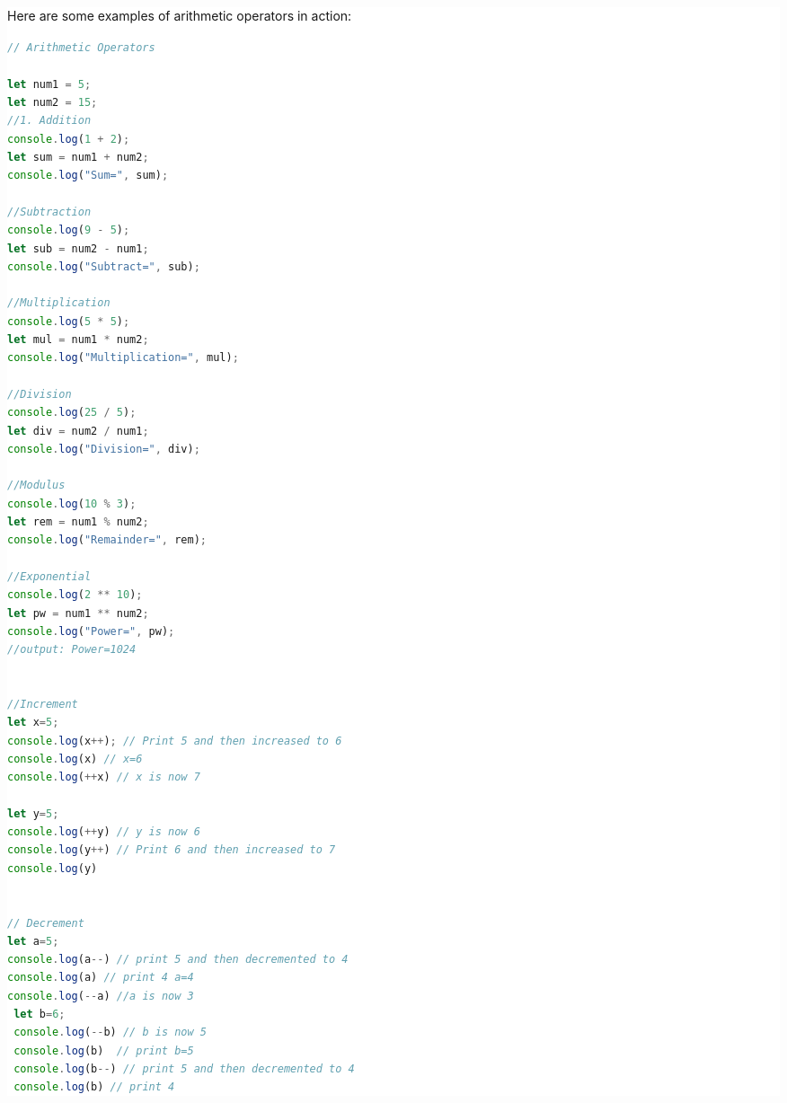  Here are some examples of arithmetic operators in action:

```js
// Arithmetic Operators

let num1 = 5;
let num2 = 15;
//1. Addition
console.log(1 + 2);
let sum = num1 + num2;
console.log("Sum=", sum);

//Subtraction
console.log(9 - 5);
let sub = num2 - num1;
console.log("Subtract=", sub);

//Multiplication
console.log(5 * 5);
let mul = num1 * num2;
console.log("Multiplication=", mul);

//Division
console.log(25 / 5);
let div = num2 / num1;
console.log("Division=", div);

//Modulus
console.log(10 % 3);
let rem = num1 % num2;
console.log("Remainder=", rem);

//Exponential
console.log(2 ** 10);
let pw = num1 ** num2;
console.log("Power=", pw);
//output: Power=1024


//Increment 
let x=5;
console.log(x++); // Print 5 and then increased to 6
console.log(x) // x=6
console.log(++x) // x is now 7

let y=5;
console.log(++y) // y is now 6
console.log(y++) // Print 6 and then increased to 7
console.log(y)


// Decrement
let a=5;
console.log(a--) // print 5 and then decremented to 4
console.log(a) // print 4 a=4
console.log(--a) //a is now 3
 let b=6;
 console.log(--b) // b is now 5
 console.log(b)  // print b=5 
 console.log(b--) // print 5 and then decremented to 4
 console.log(b) // print 4


```
